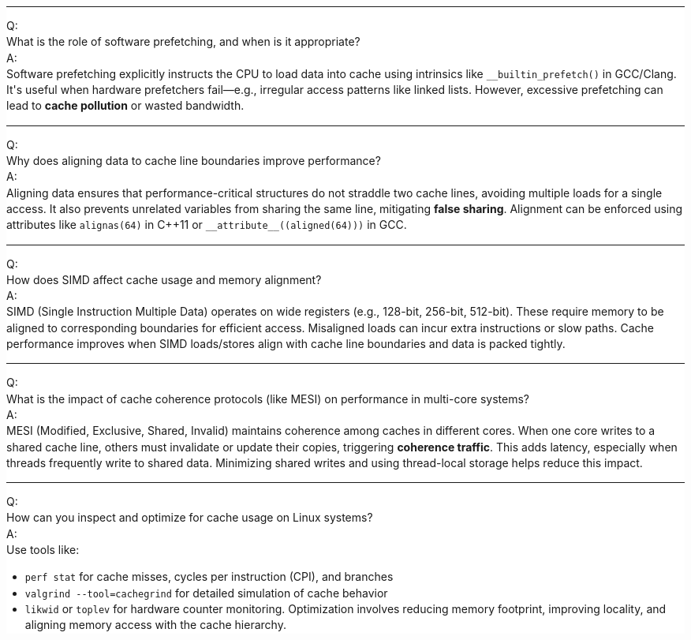 

---

Q:  
What is the role of software prefetching, and when is it appropriate?  
A:  
Software prefetching explicitly instructs the CPU to load data into cache using intrinsics like `__builtin_prefetch()` in GCC/Clang. It's useful when hardware prefetchers fail—e.g., irregular access patterns like linked lists. However, excessive prefetching can lead to **cache pollution** or wasted bandwidth.



---

Q:  
Why does aligning data to cache line boundaries improve performance?  
A:  
Aligning data ensures that performance-critical structures do not straddle two cache lines, avoiding multiple loads for a single access. It also prevents unrelated variables from sharing the same line, mitigating **false sharing**. Alignment can be enforced using attributes like `alignas(64)` in C++11 or `__attribute__((aligned(64)))` in GCC.



---

Q:  
How does SIMD affect cache usage and memory alignment?  
A:  
SIMD (Single Instruction Multiple Data) operates on wide registers (e.g., 128-bit, 256-bit, 512-bit). These require memory to be aligned to corresponding boundaries for efficient access. Misaligned loads can incur extra instructions or slow paths. Cache performance improves when SIMD loads/stores align with cache line boundaries and data is packed tightly.



---

Q:  
What is the impact of cache coherence protocols (like MESI) on performance in multi-core systems?  
A:  
MESI (Modified, Exclusive, Shared, Invalid) maintains coherence among caches in different cores. When one core writes to a shared cache line, others must invalidate or update their copies, triggering **coherence traffic**. This adds latency, especially when threads frequently write to shared data. Minimizing shared writes and using thread-local storage helps reduce this impact.



---

Q:  
How can you inspect and optimize for cache usage on Linux systems?  
A:  
Use tools like:
- `perf stat` for cache misses, cycles per instruction (CPI), and branches
- `valgrind --tool=cachegrind` for detailed simulation of cache behavior
- `likwid` or `toplev` for hardware counter monitoring. Optimization involves reducing memory footprint, improving locality, and aligning memory access with the cache hierarchy.
